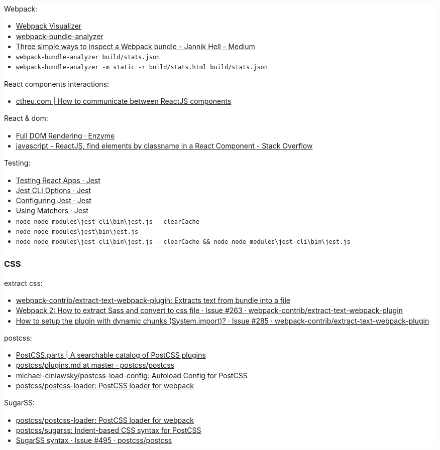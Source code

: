 Webpack:

- [Webpack Visualizer](http://chrisbateman.github.io/webpack-visualizer/)
- [webpack-bundle-analyzer](https://www.npmjs.com/package/webpack-bundle-analyzer)
- [Three simple ways to inspect a Webpack bundle – Jannik Hell – Medium](https://medium.com/@joeclever/three-simple-ways-to-inspect-a-webpack-bundle-7f6a8fe7195d)
- `webpack-bundle-analyzer build/stats.json`
- `webpack-bundle-analyzer -m static -r build/stats.html build/stats.json`

React components interactions:

- [ctheu.com | How to communicate between ReactJS components](https://www.ctheu.com/2015/02/12/how-to-communicate-between-react-components/)

React & dom:

- [Full DOM Rendering · Enzyme](http://airbnb.io/enzyme/docs/api/mount.html)
- [javascript - ReactJS, find elements by classname in a React Component - Stack Overflow](https://stackoverflow.com/questions/42666140/reactjs-find-elements-by-classname-in-a-react-component)

Testing:

- [Testing React Apps · Jest](https://facebook.github.io/jest/docs/en/tutorial-react.html)
- [Jest CLI Options · Jest](https://facebook.github.io/jest/docs/en/cli.html)
- [Configuring Jest · Jest](https://facebook.github.io/jest/docs/en/configuration.html#modulenamemapper-object-string-string)
- [Using Matchers · Jest](https://facebook.github.io/jest/docs/en/using-matchers.html)
- `node node_modules\jest-cli\bin\jest.js --clearCache`
- `node node_modules\jest\bin\jest.js`
- `node node_modules\jest-cli\bin\jest.js --clearCache && node node_modules\jest-cli\bin\jest.js`

### CSS

extract css:

- [webpack-contrib/extract-text-webpack-plugin: Extracts text from bundle into a file](https://github.com/webpack-contrib/extract-text-webpack-plugin)
- [Webpack 2: How to extract Sass and convert to css file · Issue #263 · webpack-contrib/extract-text-webpack-plugin](https://github.com/webpack-contrib/extract-text-webpack-plugin/issues/263#issuecomment-260780404)
- [How to setup the plugin with dynamic chunks (System.import)? · Issue #285 · webpack-contrib/extract-text-webpack-plugin](https://github.com/webpack-contrib/extract-text-webpack-plugin/issues/285)

postcss:

- [PostCSS.parts | A searchable catalog of PostCSS plugins](https://www.postcss.parts/)
- [postcss/plugins.md at master · postcss/postcss](https://github.com/postcss/postcss/blob/master/docs/plugins.md)
- [michael-ciniawsky/postcss-load-config: Autoload Config for PostCSS](https://github.com/michael-ciniawsky/postcss-load-config)
- [postcss/postcss-loader: PostCSS loader for webpack](https://github.com/postcss/postcss-loader#exec)

SugarSS:

- [postcss/postcss-loader: PostCSS loader for webpack](https://github.com/postcss/postcss-loader)
- [postcss/sugarss: Indent-based CSS syntax for PostCSS](https://github.com/postcss/sugarss)
- [SugarSS syntax · Issue #495 · postcss/postcss](https://github.com/postcss/postcss/issues/495)
